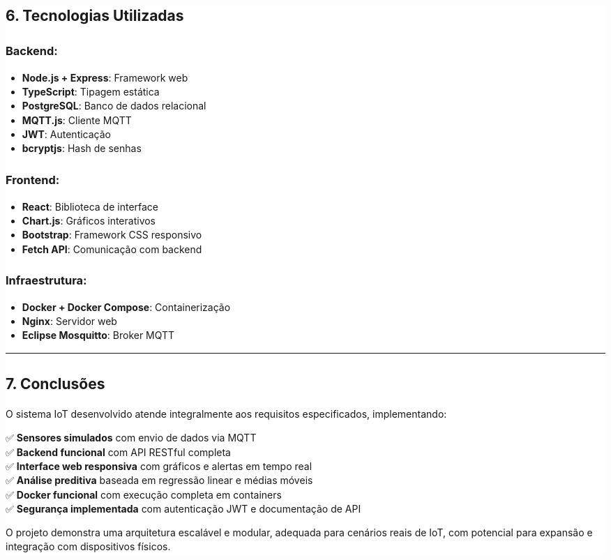
## 6. Tecnologias Utilizadas

### Backend:
- **Node.js + Express**: Framework web
- **TypeScript**: Tipagem estática
- **PostgreSQL**: Banco de dados relacional
- **MQTT.js**: Cliente MQTT
- **JWT**: Autenticação
- **bcryptjs**: Hash de senhas

### Frontend:
- **React**: Biblioteca de interface
- **Chart.js**: Gráficos interativos
- **Bootstrap**: Framework CSS responsivo
- **Fetch API**: Comunicação com backend

### Infraestrutura:
- **Docker + Docker Compose**: Containerização
- **Nginx**: Servidor web
- **Eclipse Mosquitto**: Broker MQTT

---

## 7. Conclusões

O sistema IoT desenvolvido atende integralmente aos requisitos especificados, implementando:

✅ **Sensores simulados** com envio de dados via MQTT  
✅ **Backend funcional** com API RESTful completa  
✅ **Interface web responsiva** com gráficos e alertas em tempo real  
✅ **Análise preditiva** baseada em regressão linear e médias móveis  
✅ **Docker funcional** com execução completa em containers  
✅ **Segurança implementada** com autenticação JWT e documentação de API

O projeto demonstra uma arquitetura escalável e modular, adequada para cenários reais de IoT, com potencial para expansão e integração com dispositivos físicos.
